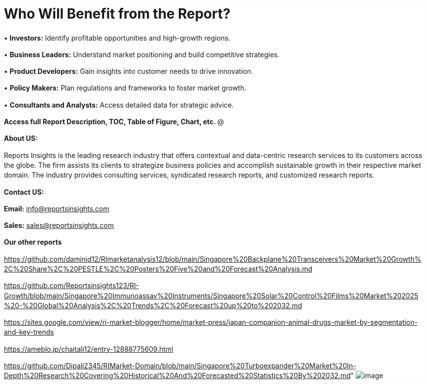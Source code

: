 # <strong>Who Will Benefit from the Report?</strong>

• <strong>Investors:</strong> Identify profitable opportunities and high-growth regions.

• <strong>Business Leaders:</strong> Understand market positioning and build competitive strategies.

• <strong>Product Developers:</strong> Gain insights into customer needs to drive innovation.

• <strong>Policy Makers:</strong> Plan regulations and frameworks to foster market growth.

• <strong>Consultants and Analysts:</strong> Access detailed data for strategic advice.
</ul>
<strong>Access full Report Description, TOC, Table of Figure, Chart, etc. </strong>@  <a href= style=color:#0000ff;></a></font>

<strong><strong>About US</strong>:</strong>

Reports Insights is the leading research industry that offers contextual and data-centric research services to its customers across the globe. The firm assists its clients to strategize business policies and accomplish sustainable growth in their respective market domain. The industry provides consulting services, syndicated research reports, and customized research reports.

<strong>Contact US:</strong>

<p class=""""><b>Email:</b> <a href=mailto:info@reportsinsights.com>info@reportsinsights.com</a></p>
<p class=""""><b>Sales:</b> <a href=mailto:sales@reportsinsights.com>sales@reportsinsights.com</a></p>

<strong>Our other reports</strong>

<a href=https://github.com/daminid12/RImarketanalysis12/blob/main/Singapore%20Backplane%20Transceivers%20Market%20Growth%2C%20Share%2C%20PESTLE%2C%20Posters%20Five%20and%20Forecast%20Analysis.md>https://github.com/daminid12/RImarketanalysis12/blob/main/Singapore%20Backplane%20Transceivers%20Market%20Growth%2C%20Share%2C%20PESTLE%2C%20Posters%20Five%20and%20Forecast%20Analysis.md</a>

<a href=https://github.com/Reportsinsights123/RI-Growth/blob/main/Singapore%20Immunoassay%20Instruments/Singapore%20Solar%20Control%20Films%20Market%202025%20-%20Global%20Analysis%2C%20Trends%2C%20Forecast%20up%20to%202032.md>https://github.com/Reportsinsights123/RI-Growth/blob/main/Singapore%20Immunoassay%20Instruments/Singapore%20Solar%20Control%20Films%20Market%202025%20-%20Global%20Analysis%2C%20Trends%2C%20Forecast%20up%20to%202032.md</a>

<a href=https://sites.google.com/view/ri-market-blogger/home/market-press/japan-companion-animal-drugs-market-by-segmentation-and-key-trends>https://sites.google.com/view/ri-market-blogger/home/market-press/japan-companion-animal-drugs-market-by-segmentation-and-key-trends</a>

<a href=https://ameblo.jp/chaitali12/entry-12888775609.html>https://ameblo.jp/chaitali12/entry-12888775609.html</a>

<a href=https://github.com/Dipali2345/RIMarket-Domain/blob/main/Singapore%20Turboexpander%20Market%20In-Depth%20Research%20Covering%20Historical%20And%20Forecasted%20Statistics%20By%202032.md>https://github.com/Dipali2345/RIMarket-Domain/blob/main/Singapore%20Turboexpander%20Market%20In-Depth%20Research%20Covering%20Historical%20And%20Forecasted%20Statistics%20By%202032.md</a>"
![image](https://github.com/user-attachments/assets/71afcc4f-fa3d-4cba-906b-9bb5dd43d4da)
